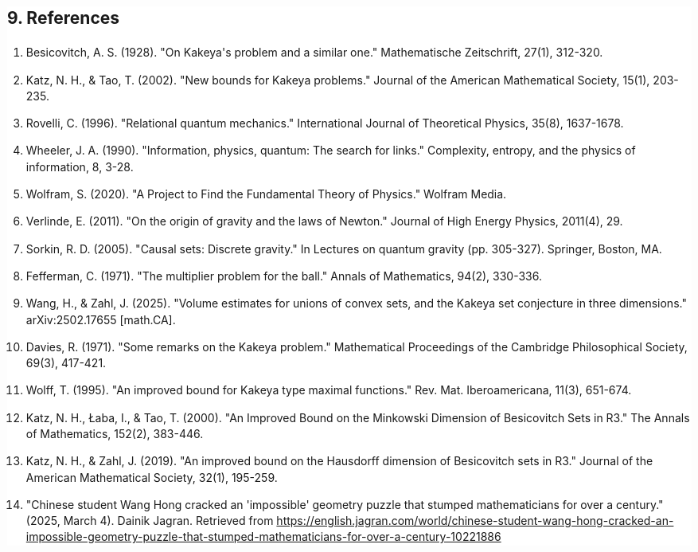 ## 9. References

1. Besicovitch, A. S. (1928). "On Kakeya's problem and a similar one." Mathematische Zeitschrift, 27(1), 312-320.

2. Katz, N. H., & Tao, T. (2002). "New bounds for Kakeya problems." Journal of the American Mathematical Society, 15(1), 203-235.

3. Rovelli, C. (1996). "Relational quantum mechanics." International Journal of Theoretical Physics, 35(8), 1637-1678.

4. Wheeler, J. A. (1990). "Information, physics, quantum: The search for links." Complexity, entropy, and the physics of information, 8, 3-28.

5. Wolfram, S. (2020). "A Project to Find the Fundamental Theory of Physics." Wolfram Media.

6. Verlinde, E. (2011). "On the origin of gravity and the laws of Newton." Journal of High Energy Physics, 2011(4), 29.

7. Sorkin, R. D. (2005). "Causal sets: Discrete gravity." In Lectures on quantum gravity (pp. 305-327). Springer, Boston, MA.

8. Fefferman, C. (1971). "The multiplier problem for the ball." Annals of Mathematics, 94(2), 330-336.

9. Wang, H., & Zahl, J. (2025). "Volume estimates for unions of convex sets, and the Kakeya set conjecture in three dimensions." arXiv:2502.17655 [math.CA].

10. Davies, R. (1971). "Some remarks on the Kakeya problem." Mathematical Proceedings of the Cambridge Philosophical Society, 69(3), 417-421.

11. Wolff, T. (1995). "An improved bound for Kakeya type maximal functions." Rev. Mat. Iberoamericana, 11(3), 651-674.

12. Katz, N. H., Łaba, I., & Tao, T. (2000). "An Improved Bound on the Minkowski Dimension of Besicovitch Sets in R3." The Annals of Mathematics, 152(2), 383-446.

13. Katz, N. H., & Zahl, J. (2019). "An improved bound on the Hausdorff dimension of Besicovitch sets in R3." Journal of the American Mathematical Society, 32(1), 195-259.

14. "Chinese student Wang Hong cracked an 'impossible' geometry puzzle that stumped mathematicians for over a century." (2025, March 4). Dainik Jagran. Retrieved from https://english.jagran.com/world/chinese-student-wang-hong-cracked-an-impossible-geometry-puzzle-that-stumped-mathematicians-for-over-a-century-10221886

